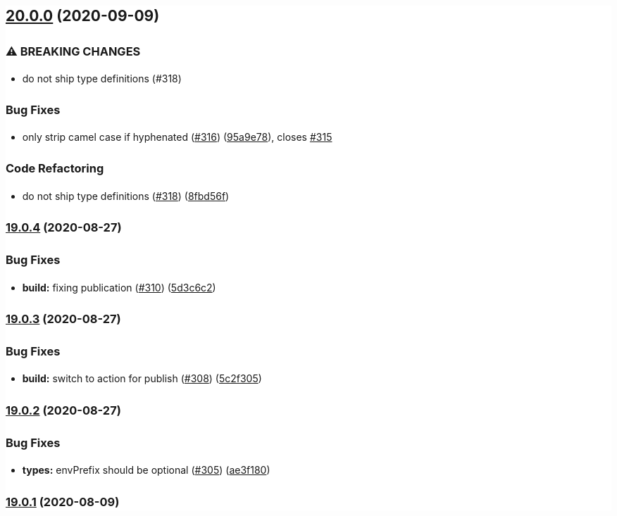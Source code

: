 ## [20.0.0](https://www.github.com/yargs/yargs-parser/compare/v19.0.4...v20.0.0) (2020-09-09)


### ⚠ BREAKING CHANGES

* do not ship type definitions (#318)

### Bug Fixes

* only strip camel case if hyphenated ([#316](https://www.github.com/yargs/yargs-parser/issues/316)) ([95a9e78](https://www.github.com/yargs/yargs-parser/commit/95a9e785127b9bbf2d1db1f1f808ca1fb100e82a)), closes [#315](https://www.github.com/yargs/yargs-parser/issues/315)


### Code Refactoring

* do not ship type definitions ([#318](https://www.github.com/yargs/yargs-parser/issues/318)) ([8fbd56f](https://www.github.com/yargs/yargs-parser/commit/8fbd56f1d0b6c44c30fca62708812151ca0ce330))

### [19.0.4](https://www.github.com/yargs/yargs-parser/compare/v19.0.3...v19.0.4) (2020-08-27)


### Bug Fixes

* **build:** fixing publication ([#310](https://www.github.com/yargs/yargs-parser/issues/310)) ([5d3c6c2](https://www.github.com/yargs/yargs-parser/commit/5d3c6c29a9126248ba601920d9cf87c78e161ff5))

### [19.0.3](https://www.github.com/yargs/yargs-parser/compare/v19.0.2...v19.0.3) (2020-08-27)


### Bug Fixes

* **build:** switch to action for publish ([#308](https://www.github.com/yargs/yargs-parser/issues/308)) ([5c2f305](https://www.github.com/yargs/yargs-parser/commit/5c2f30585342bcd8aaf926407c863099d256d174))

### [19.0.2](https://www.github.com/yargs/yargs-parser/compare/v19.0.1...v19.0.2) (2020-08-27)


### Bug Fixes

* **types:** envPrefix should be optional ([#305](https://www.github.com/yargs/yargs-parser/issues/305)) ([ae3f180](https://www.github.com/yargs/yargs-parser/commit/ae3f180e14df2de2fd962145f4518f9aa0e76523))

### [19.0.1](https://www.github.com/yargs/yargs-parser/compare/v19.0.0...v19.0.1) (2020-08-09)

